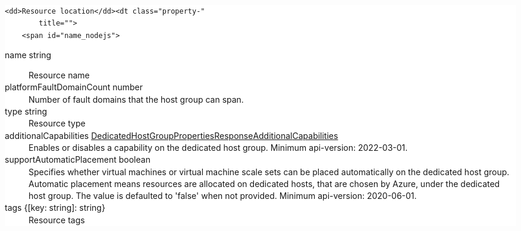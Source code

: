     <dd>Resource location</dd><dt class="property-"
            title="">
        <span id="name_nodejs">
<a data-swiftype-name="resource-property" data-swiftype-type="text" href="#name_nodejs" style="color: inherit; text-decoration: inherit;">name</a>
</span>
        <span class="property-indicator"></span>
        <span class="property-type">string</span>
    </dt>
    <dd>Resource name</dd><dt class="property-"
            title="">
        <span id="platformfaultdomaincount_nodejs">
<a data-swiftype-name="resource-property" data-swiftype-type="text" href="#platformfaultdomaincount_nodejs" style="color: inherit; text-decoration: inherit;">platform<wbr>Fault<wbr>Domain<wbr>Count</a>
</span>
        <span class="property-indicator"></span>
        <span class="property-type">number</span>
    </dt>
    <dd>Number of fault domains that the host group can span.</dd><dt class="property-"
            title="">
        <span id="type_nodejs">
<a data-swiftype-name="resource-property" data-swiftype-type="text" href="#type_nodejs" style="color: inherit; text-decoration: inherit;">type</a>
</span>
        <span class="property-indicator"></span>
        <span class="property-type">string</span>
    </dt>
    <dd>Resource type</dd><dt class="property-"
            title="">
        <span id="additionalcapabilities_nodejs">
<a data-swiftype-name="resource-property" data-swiftype-type="text" href="#additionalcapabilities_nodejs" style="color: inherit; text-decoration: inherit;">additional<wbr>Capabilities</a>
</span>
        <span class="property-indicator"></span>
        <span class="property-type"><a href="#dedicatedhostgrouppropertiesresponseadditionalcapabilities">Dedicated<wbr>Host<wbr>Group<wbr>Properties<wbr>Response<wbr>Additional<wbr>Capabilities</a></span>
    </dt>
    <dd>Enables or disables a capability on the dedicated host group. Minimum api-version: 2022-03-01.</dd><dt class="property-"
            title="">
        <span id="supportautomaticplacement_nodejs">
<a data-swiftype-name="resource-property" data-swiftype-type="text" href="#supportautomaticplacement_nodejs" style="color: inherit; text-decoration: inherit;">support<wbr>Automatic<wbr>Placement</a>
</span>
        <span class="property-indicator"></span>
        <span class="property-type">boolean</span>
    </dt>
    <dd>Specifies whether virtual machines or virtual machine scale sets can be placed automatically on the dedicated host group. Automatic placement means resources are allocated on dedicated hosts, that are chosen by Azure, under the dedicated host group. The value is defaulted to 'false' when not provided. Minimum api-version: 2020-06-01.</dd><dt class="property-"
            title="">
        <span id="tags_nodejs">
<a data-swiftype-name="resource-property" data-swiftype-type="text" href="#tags_nodejs" style="color: inherit; text-decoration: inherit;">tags</a>
</span>
        <span class="property-indicator"></span>
        <span class="property-type">{[key: string]: string}</span>
    </dt>
    <dd>Resource tags</dd><dt class="property-"
            title="">
        <span id="zones_nodejs">